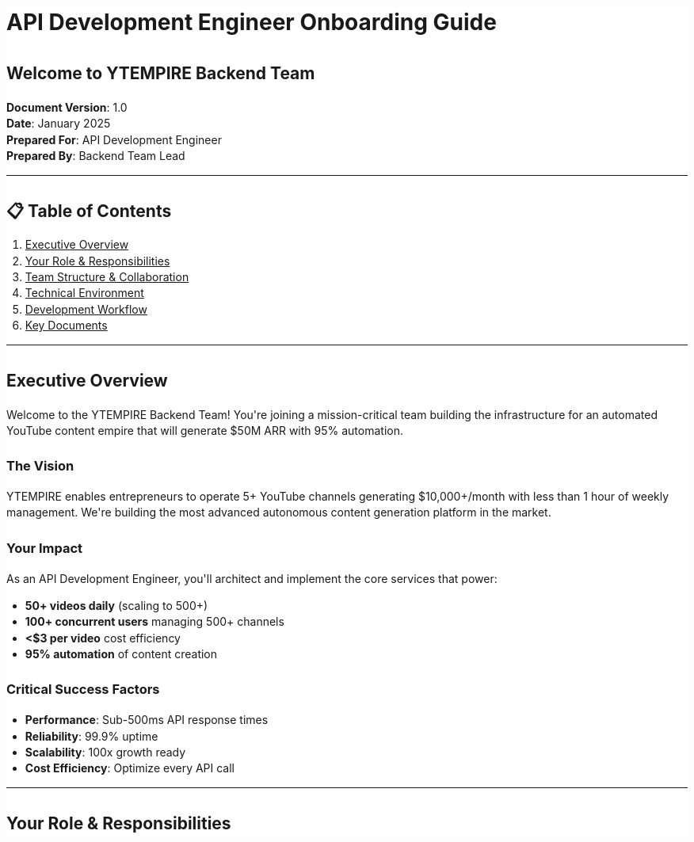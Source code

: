 # API Development Engineer Onboarding Guide

## Welcome to YTEMPIRE Backend Team

**Document Version**: 1.0  
**Date**: January 2025  
**Prepared For**: API Development Engineer  
**Prepared By**: Backend Team Lead

---

## 📋 Table of Contents

1. [Executive Overview](#executive-overview)
2. [Your Role & Responsibilities](#your-role--responsibilities)
3. [Team Structure & Collaboration](#team-structure--collaboration)
4. [Technical Environment](#technical-environment)
5. [Development Workflow](#development-workflow)
6. [Key Documents](#key-documents)

---

## Executive Overview

Welcome to the YTEMPIRE Backend Team! You're joining a mission-critical team building the infrastructure for an automated YouTube content empire that will generate $50M ARR with 95% automation.

### The Vision
YTEMPIRE enables entrepreneurs to operate 5+ YouTube channels generating $10,000+/month with less than 1 hour of weekly management. We're building the most advanced autonomous content generation platform in the market.

### Your Impact
As an API Development Engineer, you'll architect and implement the core services that power:
- **50+ videos daily** (scaling to 500+)
- **100+ concurrent users** managing 500+ channels
- **<$3 per video** cost efficiency
- **95% automation** of content creation

### Critical Success Factors
- **Performance**: Sub-500ms API response times
- **Reliability**: 99.9% uptime
- **Scalability**: 100x growth ready
- **Cost Efficiency**: Optimize every API call

---

## Your Role & Responsibilities

